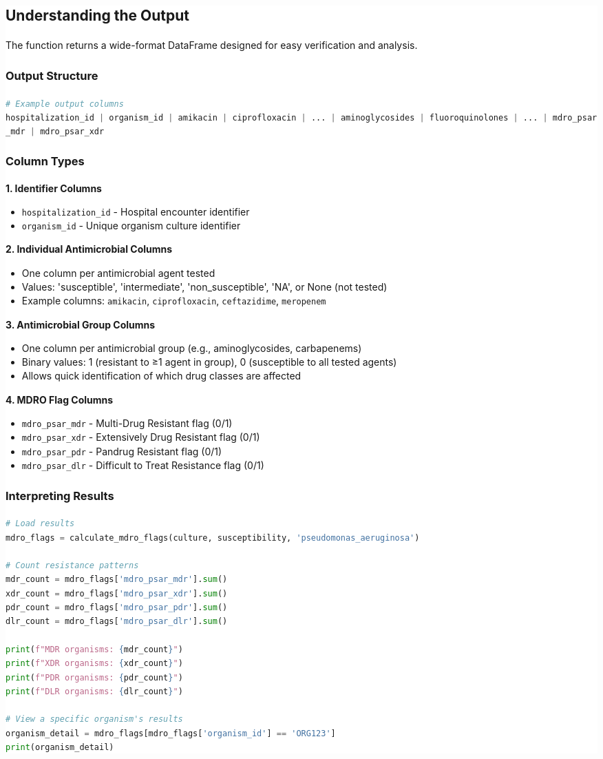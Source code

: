 ## Understanding the Output

The function returns a wide-format DataFrame designed for easy verification and analysis.

### Output Structure

```python
# Example output columns
hospitalization_id | organism_id | amikacin | ciprofloxacin | ... | aminoglycosides | fluoroquinolones | ... | mdro_psar_mdr | mdro_psar_xdr
```

### Column Types

**1. Identifier Columns**
- `hospitalization_id` - Hospital encounter identifier
- `organism_id` - Unique organism culture identifier

**2. Individual Antimicrobial Columns**
- One column per antimicrobial agent tested
- Values: 'susceptible', 'intermediate', 'non_susceptible', 'NA', or None (not tested)
- Example columns: `amikacin`, `ciprofloxacin`, `ceftazidime`, `meropenem`

**3. Antimicrobial Group Columns**
- One column per antimicrobial group (e.g., aminoglycosides, carbapenems)
- Binary values: 1 (resistant to ≥1 agent in group), 0 (susceptible to all tested agents)
- Allows quick identification of which drug classes are affected

**4. MDRO Flag Columns**
- `mdro_psar_mdr` - Multi-Drug Resistant flag (0/1)
- `mdro_psar_xdr` - Extensively Drug Resistant flag (0/1)
- `mdro_psar_pdr` - Pandrug Resistant flag (0/1)
- `mdro_psar_dlr` - Difficult to Treat Resistance flag (0/1)

### Interpreting Results

```python
# Load results
mdro_flags = calculate_mdro_flags(culture, susceptibility, 'pseudomonas_aeruginosa')

# Count resistance patterns
mdr_count = mdro_flags['mdro_psar_mdr'].sum()
xdr_count = mdro_flags['mdro_psar_xdr'].sum()
pdr_count = mdro_flags['mdro_psar_pdr'].sum()
dlr_count = mdro_flags['mdro_psar_dlr'].sum()

print(f"MDR organisms: {mdr_count}")
print(f"XDR organisms: {xdr_count}")
print(f"PDR organisms: {pdr_count}")
print(f"DLR organisms: {dlr_count}")

# View a specific organism's results
organism_detail = mdro_flags[mdro_flags['organism_id'] == 'ORG123']
print(organism_detail)
```
